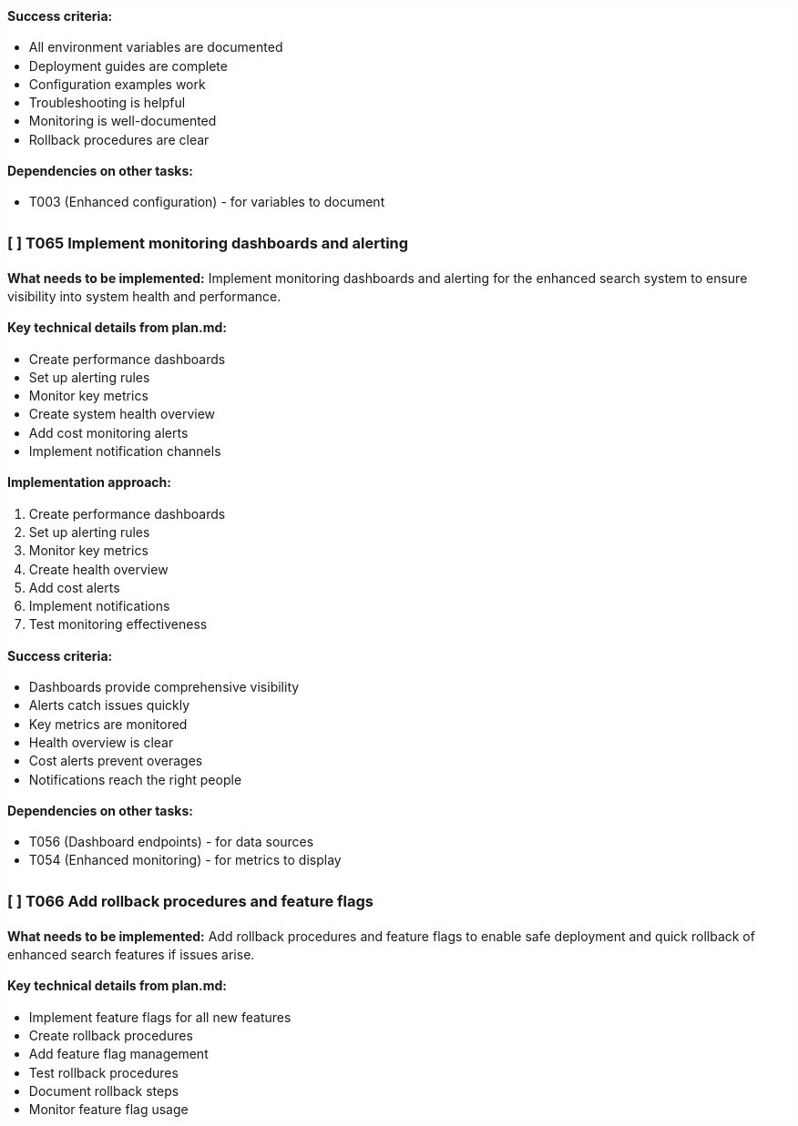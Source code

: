 **Success criteria:**
- All environment variables are documented
- Deployment guides are complete
- Configuration examples work
- Troubleshooting is helpful
- Monitoring is well-documented
- Rollback procedures are clear

**Dependencies on other tasks:**
- T003 (Enhanced configuration) - for variables to document

### [ ] T065 Implement monitoring dashboards and alerting

**What needs to be implemented:**
Implement monitoring dashboards and alerting for the enhanced search system to ensure visibility into system health and performance.

**Key technical details from plan.md:**
- Create performance dashboards
- Set up alerting rules
- Monitor key metrics
- Create system health overview
- Add cost monitoring alerts
- Implement notification channels

**Implementation approach:**
1. Create performance dashboards
2. Set up alerting rules
3. Monitor key metrics
4. Create health overview
5. Add cost alerts
6. Implement notifications
7. Test monitoring effectiveness

**Success criteria:**
- Dashboards provide comprehensive visibility
- Alerts catch issues quickly
- Key metrics are monitored
- Health overview is clear
- Cost alerts prevent overages
- Notifications reach the right people

**Dependencies on other tasks:**
- T056 (Dashboard endpoints) - for data sources
- T054 (Enhanced monitoring) - for metrics to display

### [ ] T066 Add rollback procedures and feature flags

**What needs to be implemented:**
Add rollback procedures and feature flags to enable safe deployment and quick rollback of enhanced search features if issues arise.

**Key technical details from plan.md:**
- Implement feature flags for all new features
- Create rollback procedures
- Add feature flag management
- Test rollback procedures
- Document rollback steps
- Monitor feature flag usage
